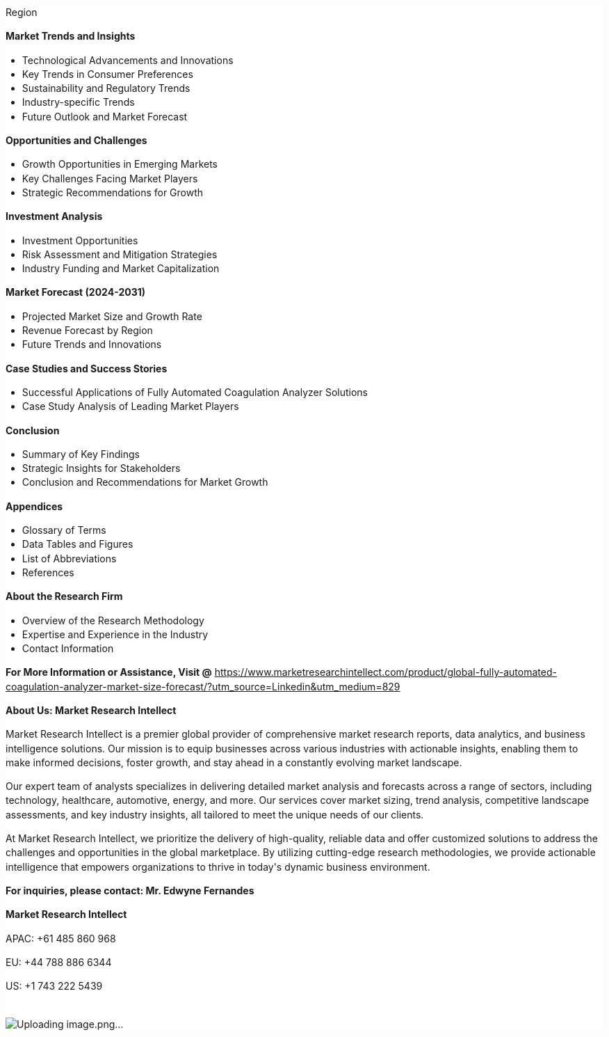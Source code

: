 Region</li></ul><p><strong>Market Trends and Insights</strong></p><ul><li>Technological Advancements and Innovations</li><li>Key Trends in Consumer Preferences</li><li>Sustainability and Regulatory Trends</li><li>Industry-specific Trends</li><li>Future Outlook and Market Forecast</li></ul><p><strong>Opportunities and Challenges</strong></p><ul><li>Growth Opportunities in Emerging Markets</li><li>Key Challenges Facing Market Players</li><li>Strategic Recommendations for Growth</li></ul><p><strong>Investment Analysis</strong></p><ul><li>Investment Opportunities</li><li>Risk Assessment and Mitigation Strategies</li><li>Industry Funding and Market Capitalization</li></ul><p><strong>Market Forecast (2024-2031)</strong></p><ul><li>Projected Market Size and Growth Rate</li><li>Revenue Forecast by Region</li><li>Future Trends and Innovations</li></ul><p><strong>Case Studies and Success Stories</strong></p><ul><li>Successful Applications of Fully Automated Coagulation Analyzer Solutions</li><li>Case Study Analysis of Leading Market Players</li></ul><p><strong>Conclusion</strong></p><ul><li>Summary of Key Findings</li><li>Strategic Insights for Stakeholders</li><li>Conclusion and Recommendations for Market Growth</li></ul><p><strong>Appendices</strong></p><ul><li>Glossary of Terms</li><li>Data Tables and Figures</li><li>List of Abbreviations</li><li>References</li></ul><p><strong>About the Research Firm</strong></p><ul><li>Overview of the Research Methodology</li><li>Expertise and Experience in the Industry</li><li>Contact Information</li></ul></div><div class="article-main__content" data-test-id="publishing-text-block"><p><span class="font-[700]"><strong>For More Information or Assistance, Visit @</strong>&nbsp;<a href="https://www.marketresearchintellect.com/product/global-fully-automated-coagulation-analyzer-market-size-forecast/?utm_source=Linkedin&utm_medium=829">https://www.marketresearchintellect.com/product/global-fully-automated-coagulation-analyzer-market-size-forecast/?utm_source=Linkedin&utm_medium=829</a></span></p><p><strong>About Us: Market Research Intellect</strong></p><p>Market Research Intellect is a premier global provider of comprehensive market research reports, data analytics, and business intelligence solutions. Our mission is to equip businesses across various industries with actionable insights, enabling them to make informed decisions, foster growth, and stay ahead in a constantly evolving market landscape.</p><p>Our expert team of analysts specializes in delivering detailed market analysis and forecasts across a range of sectors, including technology, healthcare, automotive, energy, and more. Our services cover market sizing, trend analysis, competitive landscape assessments, and key industry insights, all tailored to meet the unique needs of our clients.</p><p>At Market Research Intellect, we prioritize the delivery of high-quality, reliable data and offer customized solutions to address the challenges and opportunities in the global marketplace. By utilizing cutting-edge research methodologies, we provide actionable intelligence that empowers organizations to thrive in today's dynamic business environment.</p><p><strong>For inquiries, please contact: Mr. Edwyne Fernandes</strong></p><p><strong>Market Research Intellect</strong></p><p>APAC: +61 485 860 968</p><p>EU: +44 788 886 6344</p><p>US: +1 743 222 5439</p></div><div class="article-main__content" data-test-id="publishing-text-block">&nbsp;</div>
![Uploading image.png…]()
